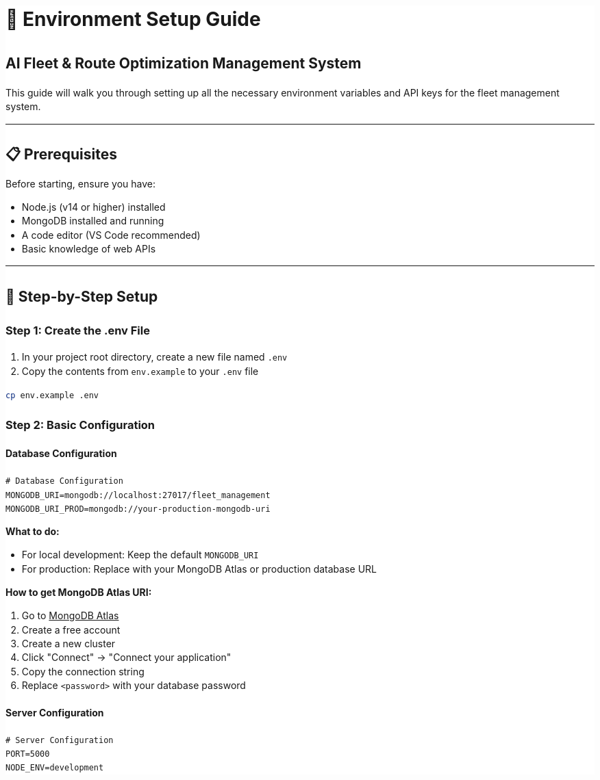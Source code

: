 # 🔧 Environment Setup Guide
## AI Fleet & Route Optimization Management System

This guide will walk you through setting up all the necessary environment variables and API keys for the fleet management system.

---

## 📋 Prerequisites

Before starting, ensure you have:
- Node.js (v14 or higher) installed
- MongoDB installed and running
- A code editor (VS Code recommended)
- Basic knowledge of web APIs

---

## 🚀 Step-by-Step Setup

### Step 1: Create the .env File

1. In your project root directory, create a new file named `.env`
2. Copy the contents from `env.example` to your `.env` file

```bash
cp env.example .env
```

### Step 2: Basic Configuration

#### Database Configuration
```env
# Database Configuration
MONGODB_URI=mongodb://localhost:27017/fleet_management
MONGODB_URI_PROD=mongodb://your-production-mongodb-uri
```

**What to do:**
- For local development: Keep the default `MONGODB_URI`
- For production: Replace with your MongoDB Atlas or production database URL

**How to get MongoDB Atlas URI:**
1. Go to [MongoDB Atlas](https://www.mongodb.com/atlas)
2. Create a free account
3. Create a new cluster
4. Click "Connect" → "Connect your application"
5. Copy the connection string
6. Replace `<password>` with your database password

#### Server Configuration
```env
# Server Configuration
PORT=5000
NODE_ENV=development
```
